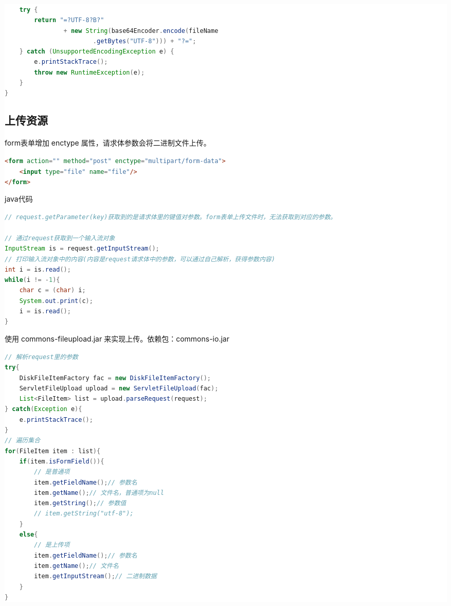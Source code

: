 ```java
	try {
		return "=?UTF-8?B?"
				+ new String(base64Encoder.encode(fileName
						.getBytes("UTF-8"))) + "?=";
	} catch (UnsupportedEncodingException e) {
		e.printStackTrace();
		throw new RuntimeException(e);
	}
}
```

## 上传资源

form表单增加 enctype 属性，请求体参数会将二进制文件上传。

```html
<form action="" method="post" enctype="multipart/form-data">
	<input type="file" name="file"/>
</form>
```

java代码

```java
// request.getParameter(key)获取到的是请求体里的键值对参数。form表单上传文件时，无法获取到对应的参数。

// 通过request获取到一个输入流对象
InputStream is = request.getInputStream();
// 打印输入流对象中的内容(内容是request请求体中的参数，可以通过自己解析，获得参数内容)
int i = is.read();
while(i != -1){
	char c = (char) i;
	System.out.print(c);
	i = is.read();
}
```

使用 commons-fileupload.jar 来实现上传。依赖包：commons-io.jar

```java
// 解析request里的参数
try{
	DiskFileItemFactory fac = new DiskFileItemFactory();
	ServletFileUpload upload = new ServletFileUpload(fac);
	List<FileItem> list = upload.parseRequest(request);
} catch(Exception e){
	e.printStackTrace();
}
// 遍历集合
for(FileItem item : list){
	if(item.isFormField()){
		// 是普通项
		item.getFieldName();// 参数名
		item.getName();// 文件名，普通项为null
		item.getString();// 参数值
		// item.getString("utf-8");
	}
	else{
		// 是上传项
		item.getFieldName();// 参数名
		item.getName();// 文件名
		item.getInputStream();// 二进制数据
	}
}
```

